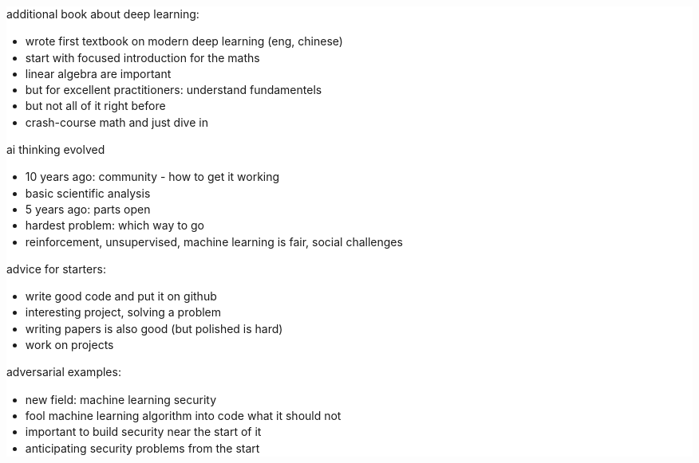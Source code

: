 additional book about deep learning:
- wrote first textbook on modern deep learning (eng, chinese)
- start with focused introduction for the maths
- linear algebra are important
- but for excellent practitioners: understand fundamentels
- but not all of it right before
- crash-course math and just dive in

ai thinking evolved
- 10 years ago: community - how to get it working
- basic scientific analysis
- 5 years ago: parts open
- hardest problem: which way to go
- reinforcement, unsupervised, machine learning is fair, social challenges


advice for starters:
- write good code and put it on github
- interesting project, solving a problem
- writing papers is also good (but polished is hard)
- work on projects

adversarial examples:
- new field: machine learning security
- fool machine learning algorithm into code what it should not
- important to build security near the start of it
- anticipating security problems from the start